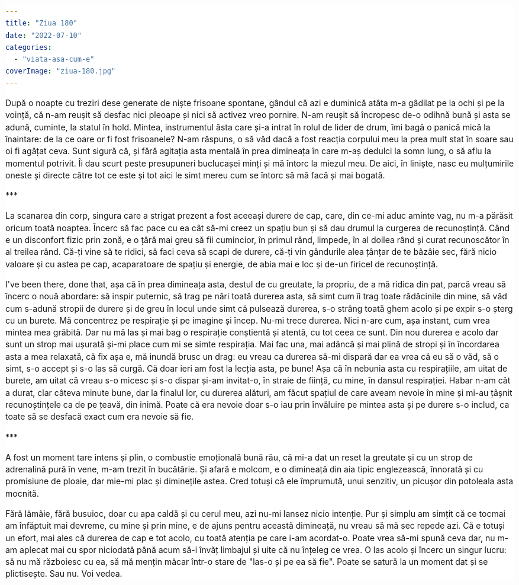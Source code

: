 ```yaml
---
title: "Ziua 180"
date: "2022-07-10"
categories: 
  - "viata-asa-cum-e"
coverImage: "ziua-180.jpg"
---
```


După o noapte cu treziri dese generate de niște frisoane spontane, gândul că azi e duminică atâta m-a gâdilat pe la ochi și pe la voință, că n-am reușit să desfac nici pleoape și nici să activez vreo pornire. N-am reușit să încropesc de-o odihnă bună și asta se adună, cuminte, la statul în hold. Mintea, instrumentul ăsta care și-a intrat în rolul de lider de drum, îmi bagă o panică mică la înaintare: de la ce oare or fi fost frisoanele? N-am răspuns, o să văd dacă a fost reacția corpului meu la prea mult stat în soare sau oi fi agățat ceva. Sunt sigură că, și fără agitația asta mentală în prea dimineața în care m-aș dedulci la somn lung, o să aflu la momentul potrivit. Îi dau scurt peste presupuneri buclucașei minți și mă întorc la miezul meu. De aici, în liniște, nasc eu mulțumirile oneste și directe către tot ce este și tot aici le simt mereu cum se întorc să mă facă și mai bogată.

\*\*\*

La scanarea din corp, singura care a strigat prezent a fost aceeași durere de cap, care, din ce-mi aduc aminte vag, nu m-a părăsit oricum toată noaptea. Încerc să fac pace cu ea cât să-mi creez un spațiu bun și să dau drumul la curgerea de recunoștință. Când e un disconfort fizic prin zonă, e o țâră mai greu să fii cumincior, în primul rând, limpede, în al doilea rând și curat recunoscător în al treilea rând. Că-ți vine să te ridici, să faci ceva să scapi de durere, că-ți vin gândurile alea țânțar de te bâzâie sec, fără nicio valoare și cu astea pe cap, acaparatoare de spațiu și energie, de abia mai e loc și de-un firicel de recunoștință.

I've been there, done that, așa că în prea dimineața asta, destul de cu greutate, la propriu, de a mă ridica din pat, parcă vreau să încerc o nouă abordare: să inspir puternic, să trag pe nări toată durerea asta, să simt cum îi trag toate rădăcinile din mine, să văd cum s-adună stropii de durere și de greu în locul unde simt că pulsează durerea, s-o strâng toată ghem acolo și pe expir s-o șterg cu un burete. Mă concentrez pe respirație și pe imagine și încep. Nu-mi trece durerea. Nici n-are cum, așa instant, cum vrea mintea mea grăbită. Dar nu mă las și mai bag o respirație conștientă și atentă, cu tot ceea ce sunt. Din nou durerea e acolo dar sunt un strop mai ușurată și-mi place cum mi se simte respirația. Mai fac una, mai adâncă și mai plină de stropi și în încordarea asta a mea relaxată, că fix așa e, mă inundă brusc un drag: eu vreau ca durerea să-mi dispară dar ea vrea că eu să o văd, să o simt, s-o accept și s-o las să curgă. Că doar ieri am fost la lecția asta, pe bune! Așa că în nebunia asta cu respirațiile, am uitat de burete, am uitat că vreau s-o micesc și s-o dispar și-am invitat-o, în straie de ființă, cu mine, în dansul respirației. Habar n-am cât a durat, clar câteva minute bune, dar la finalul lor, cu durerea alături, am făcut spațiul de care aveam nevoie în mine și mi-au țâșnit recunoștințele ca de pe țeavă, din inimă. Poate că era nevoie doar s-o iau prin învăluire pe mintea asta și pe durere s-o includ, ca toate să se desfacă exact cum era nevoie să fie. 

\*\*\*

A fost un moment tare intens și plin, o combustie emoțională bună rău, că mi-a dat un reset la greutate și cu un strop de adrenalină pură în vene, m-am trezit în bucătărie. Și afară e molcom, e o dimineață din aia tipic englezească, înnorată și cu promisiune de ploaie, dar mie-mi plac și diminețile astea. Cred totuși că ele împrumută, unui senzitiv, un picușor din potoleala asta mocnită.

Fără lămâie, fără busuioc, doar cu apa caldă și cu cerul meu, azi nu-mi lansez nicio intenție. Pur și simplu am simțit că ce tocmai am înfăptuit mai devreme, cu mine și prin mine, e de ajuns pentru această dimineață, nu vreau să mă sec repede azi. Că e totuși un efort, mai ales că durerea de cap e tot acolo, cu toată atenția pe care i-am acordat-o. Poate vrea să-mi spună ceva dar, nu m-am aplecat mai cu spor niciodată până acum să-i învăț limbajul și uite că nu înțeleg ce vrea. O las acolo și încerc un singur lucru: să nu mă războiesc cu ea, să mă mențin măcar într-o stare de "las-o și pe ea să fie". Poate se satură la un moment dat și se plictisește. Sau nu. Voi vedea.
